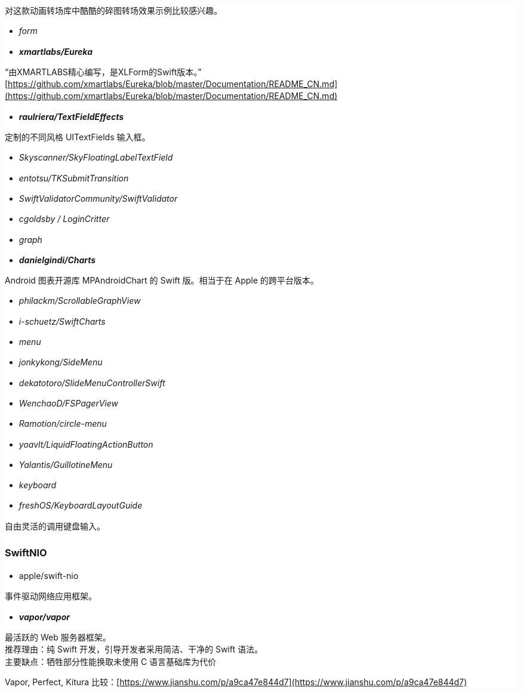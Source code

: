 对这款动画转场库中酷酷的碎图转场效果示例比较感兴趣。

- *form*

- ***xmartlabs/Eureka***

“由XMARTLABS精心编写，是XLForm的Swift版本。” [https://github.com/xmartlabs/Eureka/blob/master/Documentation/README_CN.md](https://github.com/xmartlabs/Eureka/blob/master/Documentation/README_CN.md)

- ***raulriera/TextFieldEffects***

定制的不同风格 UITextFields 输入框。

- *Skyscanner/SkyFloatingLabelTextField*

- *entotsu/TKSubmitTransition*

- *SwiftValidatorCommunity/SwiftValidator*

- *cgoldsby / LoginCritter*

- *graph*

- ***danielgindi/Charts***

Android 图表开源库 MPAndroidChart 的 Swift 版。相当于在 Apple 的跨平台版本。

- *philackm/ScrollableGraphView*

- *i-schuetz/SwiftCharts*

- *menu*

- *jonkykong/SideMenu*

- *dekatotoro/SlideMenuControllerSwift*

- *WenchaoD/FSPagerView*

- *Ramotion/circle-menu*

- *yoavlt/LiquidFloatingActionButton*

- *Yalantis/GuillotineMenu*

- *keyboard*

- *freshOS/KeyboardLayoutGuide*

自由灵活的调用键盘输入。

### SwiftNIO

- apple/swift-nio

事件驱动网络应用框架。

- ***vapor/vapor***

最活跃的 Web 服务器框架。  
推荐理由：纯 Swift 开发，引导开发者采用简洁、干净的 Swift 语法。  
主要缺点：牺牲部分性能换取未使用 C 语言基础库为代价  

Vapor, Perfect, Kitura 比较：[https://www.jianshu.com/p/a9ca47e844d7](https://www.jianshu.com/p/a9ca47e844d7)
